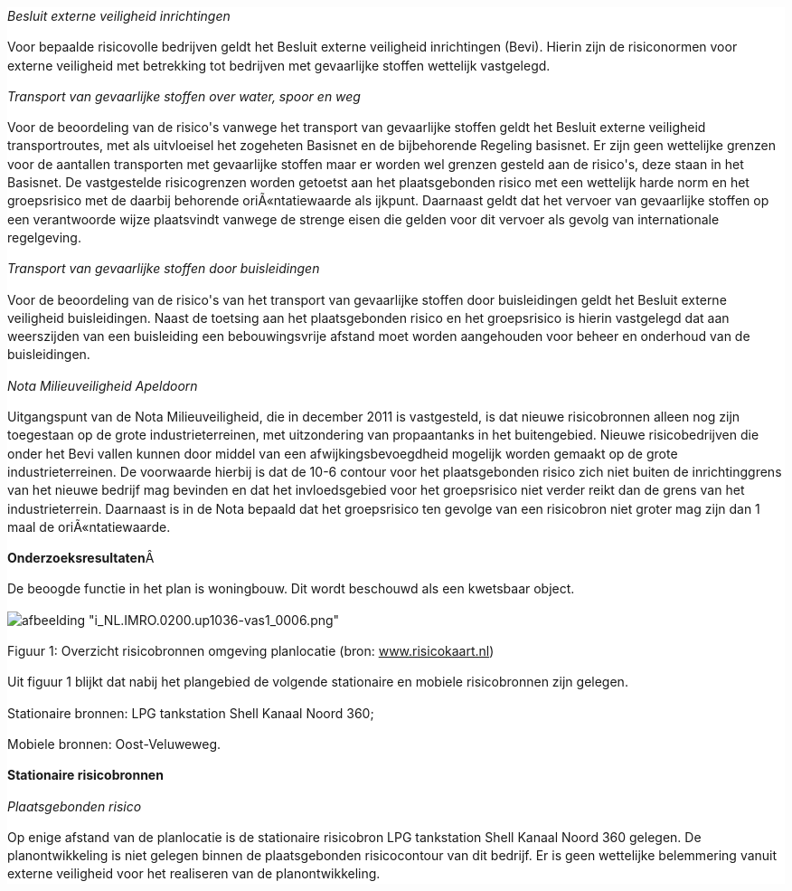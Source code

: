 *Besluit externe veiligheid inrichtingen*

Voor bepaalde risicovolle bedrijven geldt het Besluit externe veiligheid inrichtingen (Bevi). Hierin zijn de risiconormen voor externe veiligheid met betrekking tot bedrijven met gevaarlijke stoffen wettelijk vastgelegd.

*Transport van gevaarlijke stoffen over water, spoor en weg*

Voor de beoordeling van de risico's vanwege het transport van gevaarlijke stoffen geldt het Besluit externe veiligheid transportroutes, met als uitvloeisel het zogeheten Basisnet en de bijbehorende Regeling basisnet. Er zijn geen wettelijke grenzen voor de aantallen transporten met gevaarlijke stoffen maar er worden wel grenzen gesteld aan de risico's, deze staan in het Basisnet. De vastgestelde risicogrenzen worden getoetst aan het plaatsgebonden risico met een wettelijk harde norm en het groepsrisico met de daarbij behorende oriÃ«ntatiewaarde als ijkpunt. Daarnaast geldt dat het vervoer van gevaarlijke stoffen op een verantwoorde wijze plaatsvindt vanwege de strenge eisen die gelden voor dit vervoer als gevolg van internationale regelgeving.

*Transport van gevaarlijke stoffen door buisleidingen*

Voor de beoordeling van de risico's van het transport van gevaarlijke stoffen door buisleidingen geldt het Besluit externe veiligheid buisleidingen. Naast de toetsing aan het plaatsgebonden risico en het groepsrisico is hierin vastgelegd dat aan weerszijden van een buisleiding een bebouwingsvrije afstand moet worden aangehouden voor beheer en onderhoud van de buisleidingen.

*Nota Milieuveiligheid Apeldoorn*

Uitgangspunt van de Nota Milieuveiligheid, die in december 2011 is vastgesteld, is dat nieuwe risicobronnen alleen nog zijn toegestaan op de grote industrieterreinen, met uitzondering van propaantanks in het buitengebied. Nieuwe risicobedrijven die onder het Bevi vallen kunnen door middel van een afwijkingsbevoegdheid mogelijk worden gemaakt op de grote industrieterreinen. De voorwaarde hierbij is dat de 10\-6 contour voor het plaatsgebonden risico zich niet buiten de inrichtinggrens van het nieuwe bedrijf mag bevinden en dat het invloedsgebied voor het groepsrisico niet verder reikt dan de grens van het industrieterrein. Daarnaast is in de Nota bepaald dat het groepsrisico ten gevolge van een risicobron niet groter mag zijn dan 1 maal de oriÃ«ntatiewaarde.

**Onderzoeksresultaten**Â

De beoogde functie in het plan is woningbouw. Dit wordt beschouwd als een kwetsbaar object.

![afbeelding "i_NL.IMRO.0200.up1036-vas1_0006.png"](i_NL.IMRO.0200.up1036-vas1_0006.png)

Figuur 1: Overzicht risicobronnen omgeving planlocatie (bron: www.risicokaart.nl)

Uit figuur 1 blijkt dat nabij het plangebied de volgende stationaire en mobiele risicobronnen zijn gelegen.

Stationaire bronnen: LPG tankstation Shell Kanaal Noord 360;

Mobiele bronnen: Oost\-Veluweweg.

**Stationaire risicobronnen**

*Plaatsgebonden risico*

Op enige afstand van de planlocatie is de stationaire risicobron LPG tankstation Shell Kanaal Noord 360 gelegen. De planontwikkeling is niet gelegen binnen de plaatsgebonden risicocontour van dit bedrijf. Er is geen wettelijke belemmering vanuit externe veiligheid voor het realiseren van de planontwikkeling.
